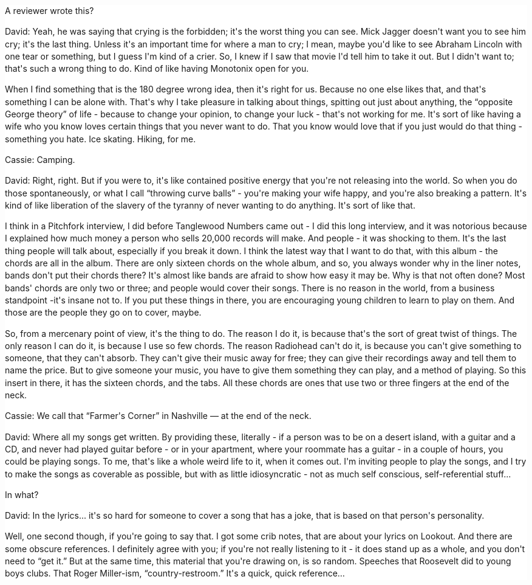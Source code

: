 A reviewer wrote this?

David: Yeah, he was saying that crying is the forbidden; it's the worst thing you can see. Mick Jagger doesn't want you to see him cry; it's the last thing. Unless it's an important time for where a man to cry; I mean, maybe you'd like to see Abraham Lincoln with one tear or something, but I guess I'm kind of a crier. So, I knew if I saw that movie I'd tell him to take it out. But I didn't want to; that's such a wrong thing to do. Kind of like having Monotonix open for you.

When I find something that is the 180 degree wrong idea, then it's right for us. Because no one else likes that, and that's something I can be alone with. That's why I take pleasure in talking about things, spitting out just about anything, the “opposite George theory” of life - because to change your opinion, to change your luck - that's not working for me. It's sort of like having a wife who you know loves certain things that you never want to do. That you know would love that if you just would do that thing - something you hate. Ice skating. Hiking, for me.

Cassie: Camping.

David: Right, right. But if you were to, it's like contained positive energy that you're not releasing into the world. So when you do those spontaneously, or what I call “throwing curve balls” - you're making your wife happy, and you're also breaking a pattern. It's kind of like liberation of the slavery of the tyranny of never wanting to do anything. It's sort of like that.

I think in a Pitchfork interview, I did before Tanglewood Numbers came out - I did this long interview, and it was notorious because I explained how much money a person who sells 20,000 records will make. And people - it was shocking to them. It's the last thing people will talk about, especially if you break it down. I think the latest way that I want to do that, with this album - the chords are all in the album. There are only sixteen chords on the whole album, and so, you always wonder why in the liner notes, bands don't put their chords there? It's almost like bands are afraid to show how easy it may be. Why is that not often done? Most bands' chords are only two or three; and people would cover their songs. There is no reason in the world, from a business standpoint -it's insane not to. If you put these things in there, you are encouraging young children to learn to play on them. And those are the people they go on to cover, maybe.

So, from a mercenary point of view, it's the thing to do. The reason I do it, is because that's the sort of great twist of things. The only reason I can do it, is because I use so few chords. The reason Radiohead can't do it, is because you can't give something to someone, that they can't absorb. They can't give their music away for free; they can give their recordings away and tell them to name the price. But to give someone your music, you have to give them something they can play, and a method of playing. So this insert in there, it has the sixteen chords, and the tabs. All these chords are ones that use two or three fingers at the end of the neck.

Cassie: We call that “Farmer's Corner” in Nashville — at the end of the neck.

David: Where all my songs get written. By providing these, literally - if a person was to be on a desert island, with a guitar and a CD, and never had played guitar before - or in your apartment, where your roommate has a guitar - in a couple of hours, you could be playing songs. To me, that's like a whole weird life to it, when it comes out. I'm inviting people to play the songs, and I try to make the songs as coverable as possible, but with as little idiosyncratic - not as much self conscious, self-referential stuff... 

In what?

David: In the lyrics... it's so hard for someone to cover a song that has a joke, that is based on that person's personality.

Well, one second though, if you're going to say that. I got some crib notes, that are about your lyrics on Lookout. And there are some obscure references. I definitely agree with you; if you're not really listening to it - it does stand up as a whole, and you don't need to “get it.” But at the same time, this material that you're drawing on, is so random. Speeches that Roosevelt did to young boys clubs. That Roger Miller-ism, “country-restroom.” It's a quick, quick reference…
